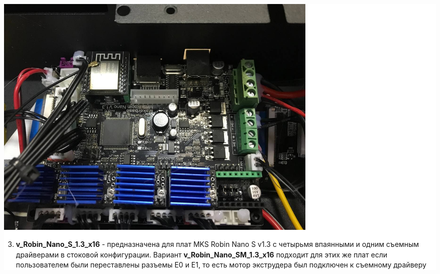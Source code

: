 <p align="left"><img src="IMG/robin_nano_13.jpg" width="600px"></p>

3. **v_Robin_Nano_S_1.3_x16** - предназначена для плат MKS Robin Nano S v1.3 с четырьмя впаянными и одним съемным драйверами в стоковой конфигурации.
Вариант **v_Robin_Nano_SM_1.3_x16** подходит для этих же плат если пользователем были переставлены разъемы E0 и E1, то есть мотор экструдера был подключен к съемному драйверу